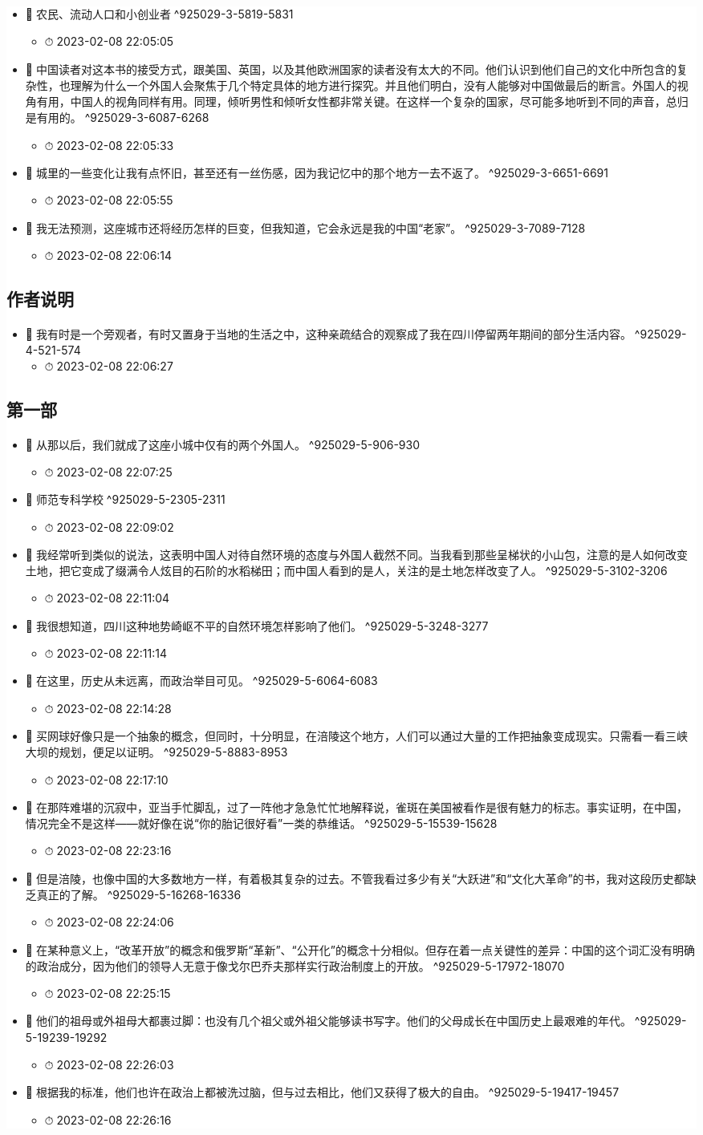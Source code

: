 - 📌 农民、流动人口和小创业者 ^925029-3-5819-5831
    - ⏱ 2023-02-08 22:05:05 

- 📌 中国读者对这本书的接受方式，跟美国、英国，以及其他欧洲国家的读者没有太大的不同。他们认识到他们自己的文化中所包含的复杂性，也理解为什么一个外国人会聚焦于几个特定具体的地方进行探究。并且他们明白，没有人能够对中国做最后的断言。外国人的视角有用，中国人的视角同样有用。同理，倾听男性和倾听女性都非常关键。在这样一个复杂的国家，尽可能多地听到不同的声音，总归是有用的。 ^925029-3-6087-6268
    - ⏱ 2023-02-08 22:05:33 

- 📌 城里的一些变化让我有点怀旧，甚至还有一丝伤感，因为我记忆中的那个地方一去不返了。 ^925029-3-6651-6691
    - ⏱ 2023-02-08 22:05:55 

- 📌 我无法预测，这座城市还将经历怎样的巨变，但我知道，它会永远是我的中国“老家”。 ^925029-3-7089-7128
    - ⏱ 2023-02-08 22:06:14 
## 作者说明


- 📌 我有时是一个旁观者，有时又置身于当地的生活之中，这种亲疏结合的观察成了我在四川停留两年期间的部分生活内容。 ^925029-4-521-574
    - ⏱ 2023-02-08 22:06:27 
## 第一部


- 📌 从那以后，我们就成了这座小城中仅有的两个外国人。 ^925029-5-906-930
    - ⏱ 2023-02-08 22:07:25 

- 📌 师范专科学校 ^925029-5-2305-2311
    - ⏱ 2023-02-08 22:09:02 

- 📌 我经常听到类似的说法，这表明中国人对待自然环境的态度与外国人截然不同。当我看到那些呈梯状的小山包，注意的是人如何改变土地，把它变成了缀满令人炫目的石阶的水稻梯田；而中国人看到的是人，关注的是土地怎样改变了人。 ^925029-5-3102-3206
    - ⏱ 2023-02-08 22:11:04 

- 📌 我很想知道，四川这种地势崎岖不平的自然环境怎样影响了他们。 ^925029-5-3248-3277
    - ⏱ 2023-02-08 22:11:14 
 

- 📌 在这里，历史从未远离，而政治举目可见。 ^925029-5-6064-6083
    - ⏱ 2023-02-08 22:14:28 

- 📌 买网球好像只是一个抽象的概念，但同时，十分明显，在涪陵这个地方，人们可以通过大量的工作把抽象变成现实。只需看一看三峡大坝的规划，便足以证明。 ^925029-5-8883-8953
    - ⏱ 2023-02-08 22:17:10 
 
 

- 📌 在那阵难堪的沉寂中，亚当手忙脚乱，过了一阵他才急急忙忙地解释说，雀斑在美国被看作是很有魅力的标志。事实证明，在中国，情况完全不是这样——就好像在说“你的胎记很好看”一类的恭维话。 ^925029-5-15539-15628
    - ⏱ 2023-02-08 22:23:16 

- 📌 但是涪陵，也像中国的大多数地方一样，有着极其复杂的过去。不管我看过多少有关“大跃进”和“文化大革命”的书，我对这段历史都缺乏真正的了解。 ^925029-5-16268-16336
    - ⏱ 2023-02-08 22:24:06 

- 📌 在某种意义上，“改革开放”的概念和俄罗斯“革新”、“公开化”的概念十分相似。但存在着一点关键性的差异：中国的这个词汇没有明确的政治成分，因为他们的领导人无意于像戈尔巴乔夫那样实行政治制度上的开放。 ^925029-5-17972-18070
    - ⏱ 2023-02-08 22:25:15 

- 📌 他们的祖母或外祖母大都裹过脚：也没有几个祖父或外祖父能够读书写字。他们的父母成长在中国历史上最艰难的年代。 ^925029-5-19239-19292
    - ⏱ 2023-02-08 22:26:03 

- 📌 根据我的标准，他们也许在政治上都被洗过脑，但与过去相比，他们又获得了极大的自由。 ^925029-5-19417-19457
    - ⏱ 2023-02-08 22:26:16 
